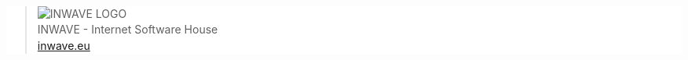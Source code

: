 
> ![INWAVE LOGO](http://inwave.pl/html/img/logo.png)  
> INWAVE - Internet Software House  
> [inwave.eu](http://inwave.eu/)





